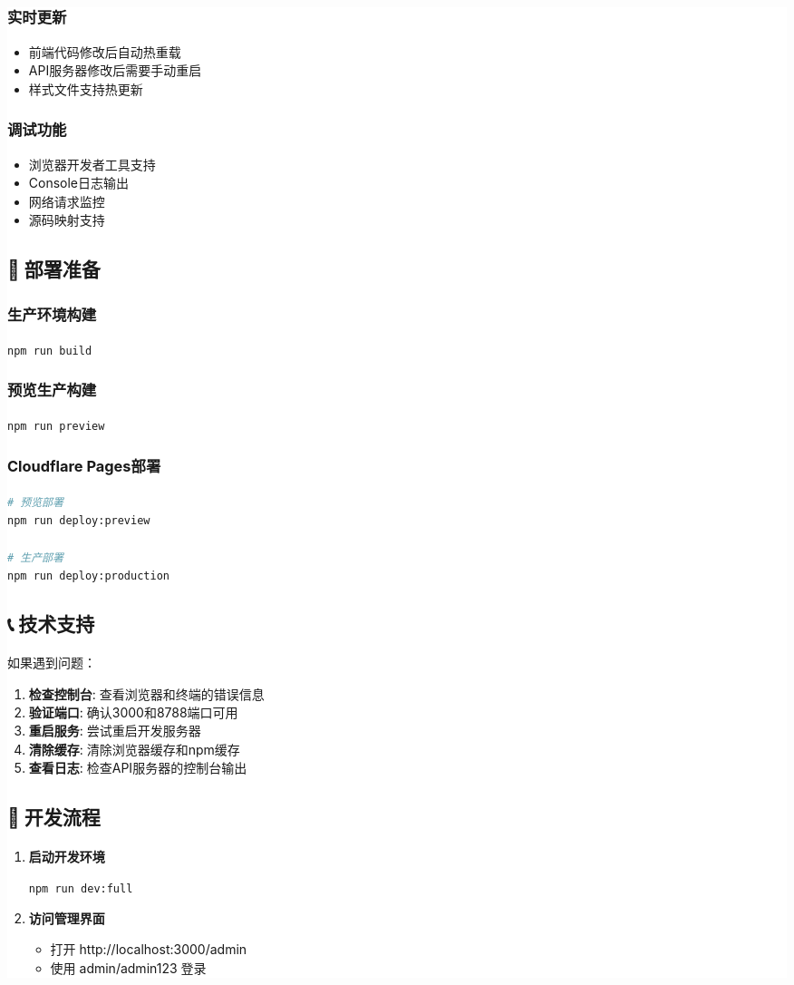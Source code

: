 ### 实时更新
- 前端代码修改后自动热重载
- API服务器修改后需要手动重启
- 样式文件支持热更新

### 调试功能
- 浏览器开发者工具支持
- Console日志输出
- 网络请求监控
- 源码映射支持

## 🚀 部署准备

### 生产环境构建
```bash
npm run build
```

### 预览生产构建
```bash
npm run preview
```

### Cloudflare Pages部署
```bash
# 预览部署
npm run deploy:preview

# 生产部署
npm run deploy:production
```

## 📞 技术支持

如果遇到问题：

1. **检查控制台**: 查看浏览器和终端的错误信息
2. **验证端口**: 确认3000和8788端口可用
3. **重启服务**: 尝试重启开发服务器
4. **清除缓存**: 清除浏览器缓存和npm缓存
5. **查看日志**: 检查API服务器的控制台输出

## 🔄 开发流程

1. **启动开发环境**
   ```bash
   npm run dev:full
   ```

2. **访问管理界面**
   - 打开 http://localhost:3000/admin
   - 使用 admin/admin123 登录

